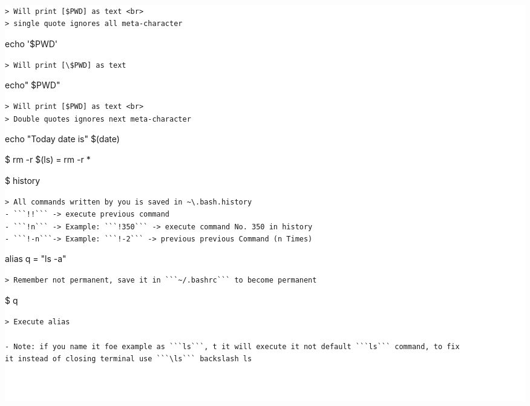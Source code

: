 ```
> Will print [$PWD] as text <br>
> single quote ignores all meta-character
```
echo  '\$PWD'
```
> Will print [\$PWD] as text
```
echo" \$PWD"
```
> Will print [$PWD] as text <br>
> Double quotes ignores next meta-character
```
echo "Today date is" $(date)
```

```
$ rm -r $(ls) = rm -r *
```

```
$ history
```
> All commands written by you is saved in ~\.bash.history
- ```!!``` -> execute previous command
- ```!n``` -> Example: ```!350``` -> execute command No. 350 in history
- ```!-n```-> Example: ```!-2``` -> previous previous Command (n Times)
```
alias q = "ls -a"
```
> Remember not permanent, save it in ```~/.bashrc``` to become permanent
```
$ q
```
> Execute alias
    
- Note: if you name it foe example as ```ls```, t it will execute it not default ```ls``` command, to fix 
it instead of closing terminal use ```\ls``` backslash ls



